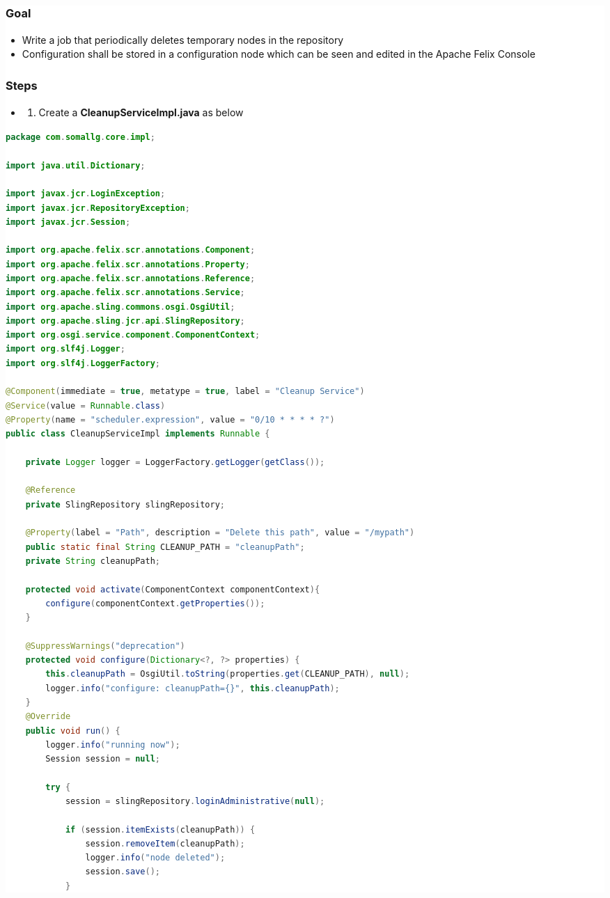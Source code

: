 ### Goal
* Write a job that periodically deletes temporary nodes in the repository
* Configuration shall be stored in a configuration node which can be seen and edited in the Apache Felix Console

### Steps
* 1) Create a **CleanupServiceImpl.java** as below

```java
package com.somallg.core.impl;

import java.util.Dictionary;

import javax.jcr.LoginException;
import javax.jcr.RepositoryException;
import javax.jcr.Session;

import org.apache.felix.scr.annotations.Component;
import org.apache.felix.scr.annotations.Property;
import org.apache.felix.scr.annotations.Reference;
import org.apache.felix.scr.annotations.Service;
import org.apache.sling.commons.osgi.OsgiUtil;
import org.apache.sling.jcr.api.SlingRepository;
import org.osgi.service.component.ComponentContext;
import org.slf4j.Logger;
import org.slf4j.LoggerFactory;

@Component(immediate = true, metatype = true, label = "Cleanup Service")
@Service(value = Runnable.class)
@Property(name = "scheduler.expression", value = "0/10 * * * * ?")
public class CleanupServiceImpl implements Runnable {

	private Logger logger = LoggerFactory.getLogger(getClass());

	@Reference
	private SlingRepository slingRepository;

	@Property(label = "Path", description = "Delete this path", value = "/mypath")
	public static final String CLEANUP_PATH = "cleanupPath";
	private String cleanupPath;

	protected void activate(ComponentContext componentContext){
		configure(componentContext.getProperties());
	}

	@SuppressWarnings("deprecation")
	protected void configure(Dictionary<?, ?> properties) {
		this.cleanupPath = OsgiUtil.toString(properties.get(CLEANUP_PATH), null);
		logger.info("configure: cleanupPath={}", this.cleanupPath);
	}
	@Override
	public void run() {
		logger.info("running now");
		Session session = null;

		try {
			session = slingRepository.loginAdministrative(null);

			if (session.itemExists(cleanupPath)) {
				session.removeItem(cleanupPath);
				logger.info("node deleted");
				session.save();
			}
```